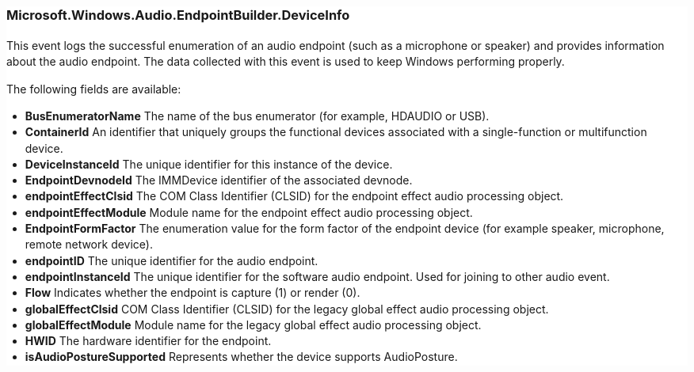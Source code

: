 ### Microsoft.Windows.Audio.EndpointBuilder.DeviceInfo

This event logs the successful enumeration of an audio endpoint (such as a microphone or speaker) and provides information about the audio endpoint. The data collected with this event is used to keep Windows performing properly.

The following fields are available:

- **BusEnumeratorName**  The name of the bus enumerator (for example, HDAUDIO or USB).
- **ContainerId**  An identifier that uniquely groups the functional devices associated with a single-function or multifunction device.
- **DeviceInstanceId**  The unique identifier for this instance of the device.
- **EndpointDevnodeId**  The IMMDevice identifier of the associated devnode.
- **endpointEffectClsid**  The COM Class Identifier (CLSID) for the endpoint effect audio processing object.
- **endpointEffectModule**  Module name for the endpoint effect audio processing object.
- **EndpointFormFactor**  The enumeration value for the form factor of the endpoint device (for example speaker, microphone, remote  network device).
- **endpointID**  The unique identifier for the audio endpoint.
- **endpointInstanceId**  The unique identifier for the software audio endpoint. Used for joining to other audio event.
- **Flow**  Indicates whether the endpoint is capture (1) or render (0).
- **globalEffectClsid**  COM Class Identifier (CLSID) for the legacy global effect audio processing object.
- **globalEffectModule**  Module name for the legacy global effect audio processing object.
- **HWID**  The hardware identifier for the endpoint.
- **isAudioPostureSupported**  Represents whether the device supports AudioPosture.
